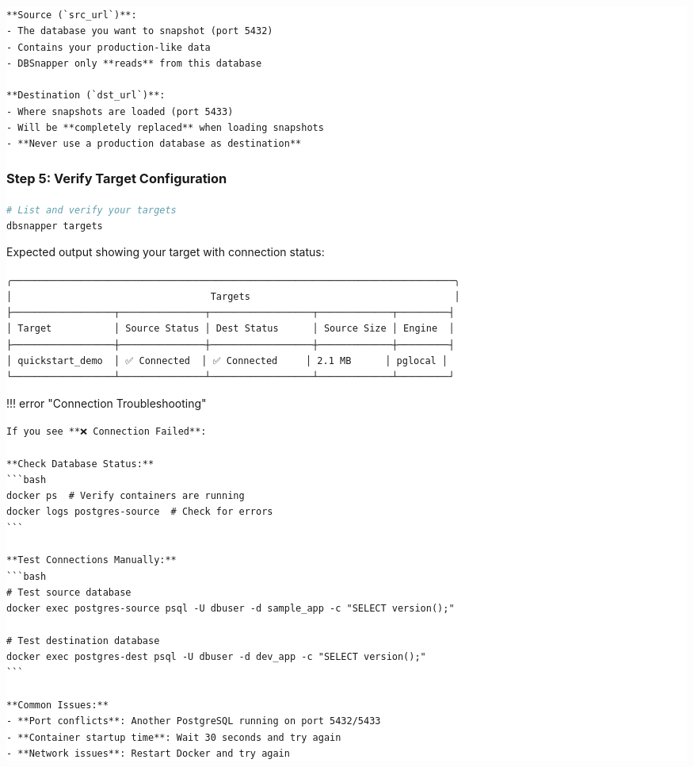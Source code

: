     **Source (`src_url`)**:
    - The database you want to snapshot (port 5432)
    - Contains your production-like data
    - DBSnapper only **reads** from this database
    
    **Destination (`dst_url`)**:
    - Where snapshots are loaded (port 5433)
    - Will be **completely replaced** when loading snapshots
    - **Never use a production database as destination**


### Step 5: Verify Target Configuration

```bash
# List and verify your targets
dbsnapper targets
```

Expected output showing your target with connection status:

```
╭──────────────────────────────────────────────────────────────────────────────╮
│                                   Targets                                    │
├──────────────────┬───────────────┬──────────────────┬─────────────┬─────────┤
│ Target           │ Source Status │ Dest Status      │ Source Size │ Engine  │
├──────────────────┼───────────────┼──────────────────┼─────────────┼─────────┤
│ quickstart_demo  │ ✅ Connected  │ ✅ Connected     │ 2.1 MB      │ pglocal │
└──────────────────┴───────────────┴──────────────────┴─────────────┴─────────┘
```


!!! error "Connection Troubleshooting"

    If you see **❌ Connection Failed**:
    
    **Check Database Status:**
    ```bash
    docker ps  # Verify containers are running
    docker logs postgres-source  # Check for errors
    ```
    
    **Test Connections Manually:**
    ```bash
    # Test source database
    docker exec postgres-source psql -U dbuser -d sample_app -c "SELECT version();"
    
    # Test destination database
    docker exec postgres-dest psql -U dbuser -d dev_app -c "SELECT version();"
    ```
    
    **Common Issues:**
    - **Port conflicts**: Another PostgreSQL running on port 5432/5433
    - **Container startup time**: Wait 30 seconds and try again
    - **Network issues**: Restart Docker and try again
